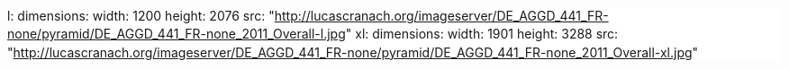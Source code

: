   l: 
   dimensions: 
    width: 1200
    height: 2076
   src: "http://lucascranach.org/imageserver/DE_AGGD_441_FR-none/pyramid/DE_AGGD_441_FR-none_2011_Overall-l.jpg"
  xl: 
   dimensions: 
    width: 1901
    height: 3288
   src: "http://lucascranach.org/imageserver/DE_AGGD_441_FR-none/pyramid/DE_AGGD_441_FR-none_2011_Overall-xl.jpg"